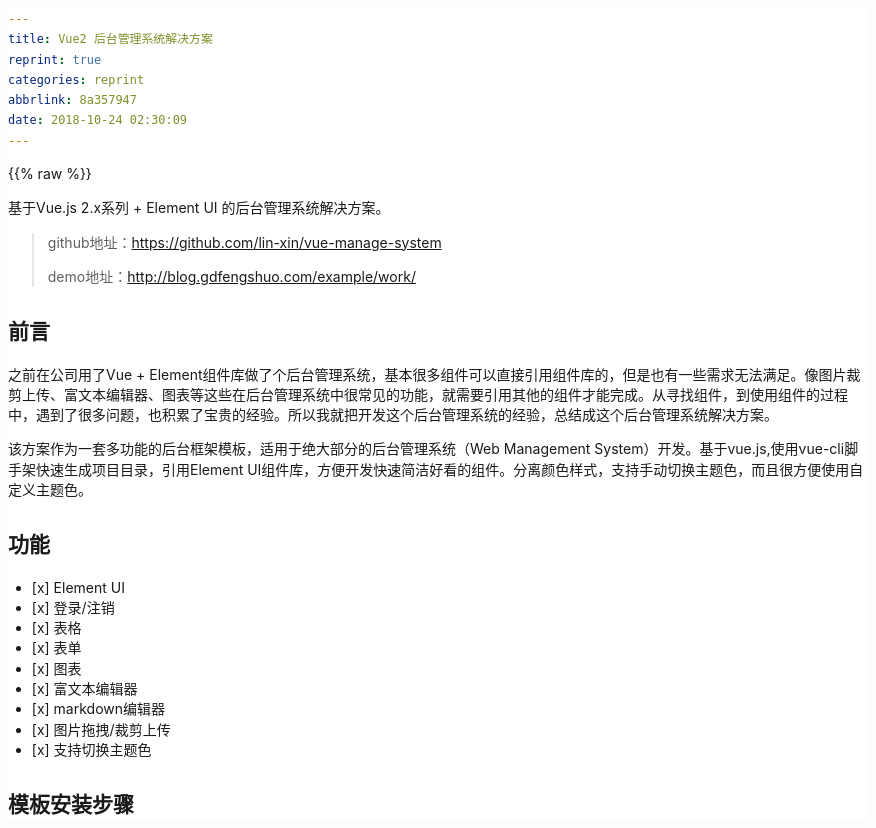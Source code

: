 ```yaml
---
title: Vue2 后台管理系统解决方案
reprint: true
categories: reprint
abbrlink: 8a357947
date: 2018-10-24 02:30:09
---
```


{{% raw %}}

                    
<p>&#x57FA;&#x4E8E;Vue.js 2.x&#x7CFB;&#x5217; + Element UI &#x7684;&#x540E;&#x53F0;&#x7BA1;&#x7406;&#x7CFB;&#x7EDF;&#x89E3;&#x51B3;&#x65B9;&#x6848;&#x3002;</p>
<blockquote>
<p>github&#x5730;&#x5740;&#xFF1A;<a href="https://github.com/lin-xin/vue-manage-system" rel="nofollow noreferrer" target="_blank">https://github.com/lin-xin/vue-manage-system</a></p>
<p>demo&#x5730;&#x5740;&#xFF1A;<a href="http://blog.gdfengshuo.com/example/work/" rel="nofollow noreferrer" target="_blank">http://blog.gdfengshuo.com/example/work/</a></p>
</blockquote>
<h2 id="articleHeader0">&#x524D;&#x8A00;</h2>
<p>&#x4E4B;&#x524D;&#x5728;&#x516C;&#x53F8;&#x7528;&#x4E86;Vue + Element&#x7EC4;&#x4EF6;&#x5E93;&#x505A;&#x4E86;&#x4E2A;&#x540E;&#x53F0;&#x7BA1;&#x7406;&#x7CFB;&#x7EDF;&#xFF0C;&#x57FA;&#x672C;&#x5F88;&#x591A;&#x7EC4;&#x4EF6;&#x53EF;&#x4EE5;&#x76F4;&#x63A5;&#x5F15;&#x7528;&#x7EC4;&#x4EF6;&#x5E93;&#x7684;&#xFF0C;&#x4F46;&#x662F;&#x4E5F;&#x6709;&#x4E00;&#x4E9B;&#x9700;&#x6C42;&#x65E0;&#x6CD5;&#x6EE1;&#x8DB3;&#x3002;&#x50CF;&#x56FE;&#x7247;&#x88C1;&#x526A;&#x4E0A;&#x4F20;&#x3001;&#x5BCC;&#x6587;&#x672C;&#x7F16;&#x8F91;&#x5668;&#x3001;&#x56FE;&#x8868;&#x7B49;&#x8FD9;&#x4E9B;&#x5728;&#x540E;&#x53F0;&#x7BA1;&#x7406;&#x7CFB;&#x7EDF;&#x4E2D;&#x5F88;&#x5E38;&#x89C1;&#x7684;&#x529F;&#x80FD;&#xFF0C;&#x5C31;&#x9700;&#x8981;&#x5F15;&#x7528;&#x5176;&#x4ED6;&#x7684;&#x7EC4;&#x4EF6;&#x624D;&#x80FD;&#x5B8C;&#x6210;&#x3002;&#x4ECE;&#x5BFB;&#x627E;&#x7EC4;&#x4EF6;&#xFF0C;&#x5230;&#x4F7F;&#x7528;&#x7EC4;&#x4EF6;&#x7684;&#x8FC7;&#x7A0B;&#x4E2D;&#xFF0C;&#x9047;&#x5230;&#x4E86;&#x5F88;&#x591A;&#x95EE;&#x9898;&#xFF0C;&#x4E5F;&#x79EF;&#x7D2F;&#x4E86;&#x5B9D;&#x8D35;&#x7684;&#x7ECF;&#x9A8C;&#x3002;&#x6240;&#x4EE5;&#x6211;&#x5C31;&#x628A;&#x5F00;&#x53D1;&#x8FD9;&#x4E2A;&#x540E;&#x53F0;&#x7BA1;&#x7406;&#x7CFB;&#x7EDF;&#x7684;&#x7ECF;&#x9A8C;&#xFF0C;&#x603B;&#x7ED3;&#x6210;&#x8FD9;&#x4E2A;&#x540E;&#x53F0;&#x7BA1;&#x7406;&#x7CFB;&#x7EDF;&#x89E3;&#x51B3;&#x65B9;&#x6848;&#x3002;</p>
<p>&#x8BE5;&#x65B9;&#x6848;&#x4F5C;&#x4E3A;&#x4E00;&#x5957;&#x591A;&#x529F;&#x80FD;&#x7684;&#x540E;&#x53F0;&#x6846;&#x67B6;&#x6A21;&#x677F;&#xFF0C;&#x9002;&#x7528;&#x4E8E;&#x7EDD;&#x5927;&#x90E8;&#x5206;&#x7684;&#x540E;&#x53F0;&#x7BA1;&#x7406;&#x7CFB;&#x7EDF;&#xFF08;Web Management System&#xFF09;&#x5F00;&#x53D1;&#x3002;&#x57FA;&#x4E8E;vue.js,&#x4F7F;&#x7528;vue-cli&#x811A;&#x624B;&#x67B6;&#x5FEB;&#x901F;&#x751F;&#x6210;&#x9879;&#x76EE;&#x76EE;&#x5F55;&#xFF0C;&#x5F15;&#x7528;Element UI&#x7EC4;&#x4EF6;&#x5E93;&#xFF0C;&#x65B9;&#x4FBF;&#x5F00;&#x53D1;&#x5FEB;&#x901F;&#x7B80;&#x6D01;&#x597D;&#x770B;&#x7684;&#x7EC4;&#x4EF6;&#x3002;&#x5206;&#x79BB;&#x989C;&#x8272;&#x6837;&#x5F0F;&#xFF0C;&#x652F;&#x6301;&#x624B;&#x52A8;&#x5207;&#x6362;&#x4E3B;&#x9898;&#x8272;&#xFF0C;&#x800C;&#x4E14;&#x5F88;&#x65B9;&#x4FBF;&#x4F7F;&#x7528;&#x81EA;&#x5B9A;&#x4E49;&#x4E3B;&#x9898;&#x8272;&#x3002;</p>
<h2 id="articleHeader1">&#x529F;&#x80FD;</h2>
<ul>
<li>[x] Element UI</li>
<li>[x] &#x767B;&#x5F55;/&#x6CE8;&#x9500;</li>
<li>[x] &#x8868;&#x683C;</li>
<li>[x] &#x8868;&#x5355;</li>
<li>[x] &#x56FE;&#x8868;</li>
<li>[x] &#x5BCC;&#x6587;&#x672C;&#x7F16;&#x8F91;&#x5668;</li>
<li>[x] markdown&#x7F16;&#x8F91;&#x5668;</li>
<li>[x] &#x56FE;&#x7247;&#x62D6;&#x62FD;/&#x88C1;&#x526A;&#x4E0A;&#x4F20;</li>
<li>[x] &#x652F;&#x6301;&#x5207;&#x6362;&#x4E3B;&#x9898;&#x8272;</li>
</ul>
<h2 id="articleHeader2">&#x6A21;&#x677F;&#x5B89;&#x88C5;&#x6B65;&#x9AA4;</h2>
<div class="widget-codetool" style="display:none;">
      <div class="widget-codetool--inner">
      <span class="selectCode code-tool" data-toggle="tooltip" data-placement="top" title="" data-original-title="&#x5168;&#x9009;"></span>
      <span type="button" class="copyCode code-tool" data-toggle="tooltip" data-placement="top" data-clipboard-text="git clone https://github.com/lin-xin/manage-system.git        // &#x628A;&#x6A21;&#x677F;&#x4E0B;&#x8F7D;&#x5230;&#x672C;&#x5730;
